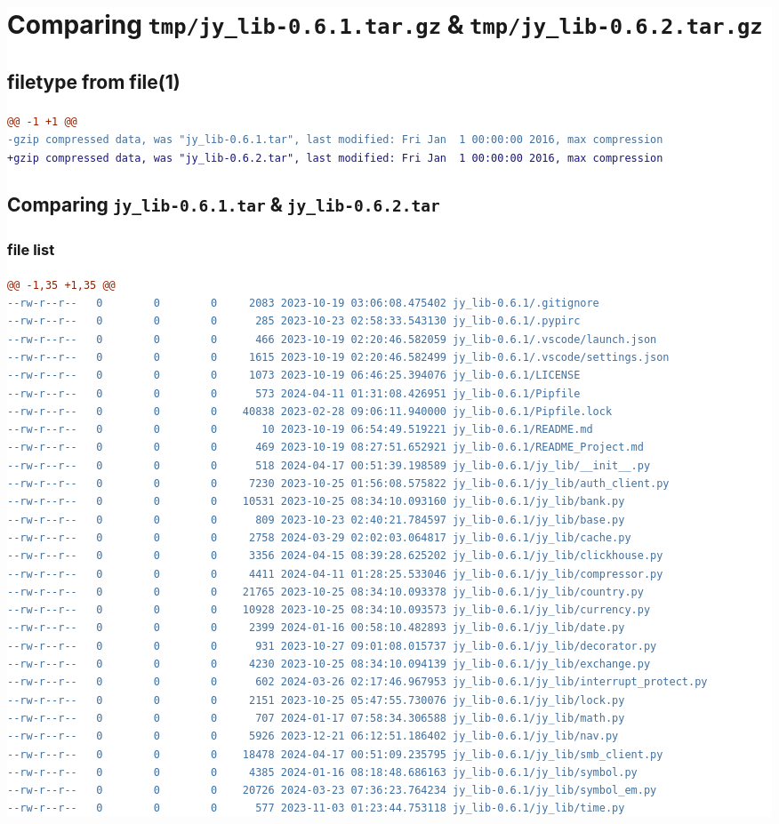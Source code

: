 # Comparing `tmp/jy_lib-0.6.1.tar.gz` & `tmp/jy_lib-0.6.2.tar.gz`

## filetype from file(1)

```diff
@@ -1 +1 @@
-gzip compressed data, was "jy_lib-0.6.1.tar", last modified: Fri Jan  1 00:00:00 2016, max compression
+gzip compressed data, was "jy_lib-0.6.2.tar", last modified: Fri Jan  1 00:00:00 2016, max compression
```

## Comparing `jy_lib-0.6.1.tar` & `jy_lib-0.6.2.tar`

### file list

```diff
@@ -1,35 +1,35 @@
--rw-r--r--   0        0        0     2083 2023-10-19 03:06:08.475402 jy_lib-0.6.1/.gitignore
--rw-r--r--   0        0        0      285 2023-10-23 02:58:33.543130 jy_lib-0.6.1/.pypirc
--rw-r--r--   0        0        0      466 2023-10-19 02:20:46.582059 jy_lib-0.6.1/.vscode/launch.json
--rw-r--r--   0        0        0     1615 2023-10-19 02:20:46.582499 jy_lib-0.6.1/.vscode/settings.json
--rw-r--r--   0        0        0     1073 2023-10-19 06:46:25.394076 jy_lib-0.6.1/LICENSE
--rw-r--r--   0        0        0      573 2024-04-11 01:31:08.426951 jy_lib-0.6.1/Pipfile
--rw-r--r--   0        0        0    40838 2023-02-28 09:06:11.940000 jy_lib-0.6.1/Pipfile.lock
--rw-r--r--   0        0        0       10 2023-10-19 06:54:49.519221 jy_lib-0.6.1/README.md
--rw-r--r--   0        0        0      469 2023-10-19 08:27:51.652921 jy_lib-0.6.1/README_Project.md
--rw-r--r--   0        0        0      518 2024-04-17 00:51:39.198589 jy_lib-0.6.1/jy_lib/__init__.py
--rw-r--r--   0        0        0     7230 2023-10-25 01:56:08.575822 jy_lib-0.6.1/jy_lib/auth_client.py
--rw-r--r--   0        0        0    10531 2023-10-25 08:34:10.093160 jy_lib-0.6.1/jy_lib/bank.py
--rw-r--r--   0        0        0      809 2023-10-23 02:40:21.784597 jy_lib-0.6.1/jy_lib/base.py
--rw-r--r--   0        0        0     2758 2024-03-29 02:02:03.064817 jy_lib-0.6.1/jy_lib/cache.py
--rw-r--r--   0        0        0     3356 2024-04-15 08:39:28.625202 jy_lib-0.6.1/jy_lib/clickhouse.py
--rw-r--r--   0        0        0     4411 2024-04-11 01:28:25.533046 jy_lib-0.6.1/jy_lib/compressor.py
--rw-r--r--   0        0        0    21765 2023-10-25 08:34:10.093378 jy_lib-0.6.1/jy_lib/country.py
--rw-r--r--   0        0        0    10928 2023-10-25 08:34:10.093573 jy_lib-0.6.1/jy_lib/currency.py
--rw-r--r--   0        0        0     2399 2024-01-16 00:58:10.482893 jy_lib-0.6.1/jy_lib/date.py
--rw-r--r--   0        0        0      931 2023-10-27 09:01:08.015737 jy_lib-0.6.1/jy_lib/decorator.py
--rw-r--r--   0        0        0     4230 2023-10-25 08:34:10.094139 jy_lib-0.6.1/jy_lib/exchange.py
--rw-r--r--   0        0        0      602 2024-03-26 02:17:46.967953 jy_lib-0.6.1/jy_lib/interrupt_protect.py
--rw-r--r--   0        0        0     2151 2023-10-25 05:47:55.730076 jy_lib-0.6.1/jy_lib/lock.py
--rw-r--r--   0        0        0      707 2024-01-17 07:58:34.306588 jy_lib-0.6.1/jy_lib/math.py
--rw-r--r--   0        0        0     5926 2023-12-21 06:12:51.186402 jy_lib-0.6.1/jy_lib/nav.py
--rw-r--r--   0        0        0    18478 2024-04-17 00:51:09.235795 jy_lib-0.6.1/jy_lib/smb_client.py
--rw-r--r--   0        0        0     4385 2024-01-16 08:18:48.686163 jy_lib-0.6.1/jy_lib/symbol.py
--rw-r--r--   0        0        0    20726 2024-03-23 07:36:23.764234 jy_lib-0.6.1/jy_lib/symbol_em.py
--rw-r--r--   0        0        0      577 2023-11-03 01:23:44.753118 jy_lib-0.6.1/jy_lib/time.py
```